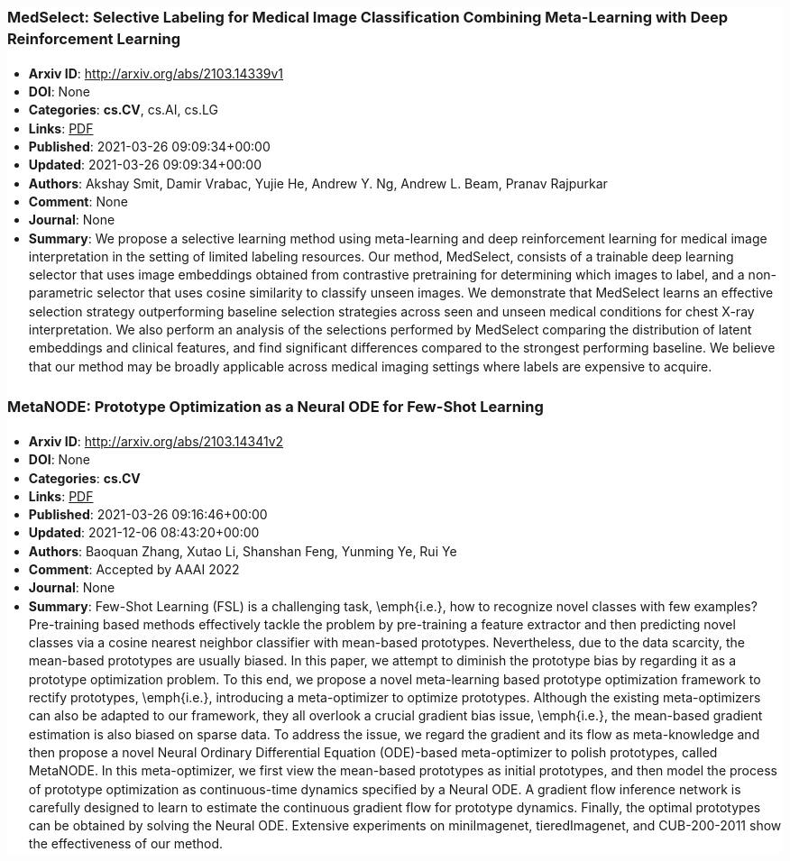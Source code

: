 

### MedSelect: Selective Labeling for Medical Image Classification Combining Meta-Learning with Deep Reinforcement Learning
- **Arxiv ID**: http://arxiv.org/abs/2103.14339v1
- **DOI**: None
- **Categories**: **cs.CV**, cs.AI, cs.LG
- **Links**: [PDF](http://arxiv.org/pdf/2103.14339v1)
- **Published**: 2021-03-26 09:09:34+00:00
- **Updated**: 2021-03-26 09:09:34+00:00
- **Authors**: Akshay Smit, Damir Vrabac, Yujie He, Andrew Y. Ng, Andrew L. Beam, Pranav Rajpurkar
- **Comment**: None
- **Journal**: None
- **Summary**: We propose a selective learning method using meta-learning and deep reinforcement learning for medical image interpretation in the setting of limited labeling resources. Our method, MedSelect, consists of a trainable deep learning selector that uses image embeddings obtained from contrastive pretraining for determining which images to label, and a non-parametric selector that uses cosine similarity to classify unseen images. We demonstrate that MedSelect learns an effective selection strategy outperforming baseline selection strategies across seen and unseen medical conditions for chest X-ray interpretation. We also perform an analysis of the selections performed by MedSelect comparing the distribution of latent embeddings and clinical features, and find significant differences compared to the strongest performing baseline. We believe that our method may be broadly applicable across medical imaging settings where labels are expensive to acquire.



### MetaNODE: Prototype Optimization as a Neural ODE for Few-Shot Learning
- **Arxiv ID**: http://arxiv.org/abs/2103.14341v2
- **DOI**: None
- **Categories**: **cs.CV**
- **Links**: [PDF](http://arxiv.org/pdf/2103.14341v2)
- **Published**: 2021-03-26 09:16:46+00:00
- **Updated**: 2021-12-06 08:43:20+00:00
- **Authors**: Baoquan Zhang, Xutao Li, Shanshan Feng, Yunming Ye, Rui Ye
- **Comment**: Accepted by AAAI 2022
- **Journal**: None
- **Summary**: Few-Shot Learning (FSL) is a challenging task, \emph{i.e.}, how to recognize novel classes with few examples? Pre-training based methods effectively tackle the problem by pre-training a feature extractor and then predicting novel classes via a cosine nearest neighbor classifier with mean-based prototypes. Nevertheless, due to the data scarcity, the mean-based prototypes are usually biased. In this paper, we attempt to diminish the prototype bias by regarding it as a prototype optimization problem. To this end, we propose a novel meta-learning based prototype optimization framework to rectify prototypes, \emph{i.e.}, introducing a meta-optimizer to optimize prototypes. Although the existing meta-optimizers can also be adapted to our framework, they all overlook a crucial gradient bias issue, \emph{i.e.}, the mean-based gradient estimation is also biased on sparse data. To address the issue, we regard the gradient and its flow as meta-knowledge and then propose a novel Neural Ordinary Differential Equation (ODE)-based meta-optimizer to polish prototypes, called MetaNODE. In this meta-optimizer, we first view the mean-based prototypes as initial prototypes, and then model the process of prototype optimization as continuous-time dynamics specified by a Neural ODE. A gradient flow inference network is carefully designed to learn to estimate the continuous gradient flow for prototype dynamics. Finally, the optimal prototypes can be obtained by solving the Neural ODE. Extensive experiments on miniImagenet, tieredImagenet, and CUB-200-2011 show the effectiveness of our method.
